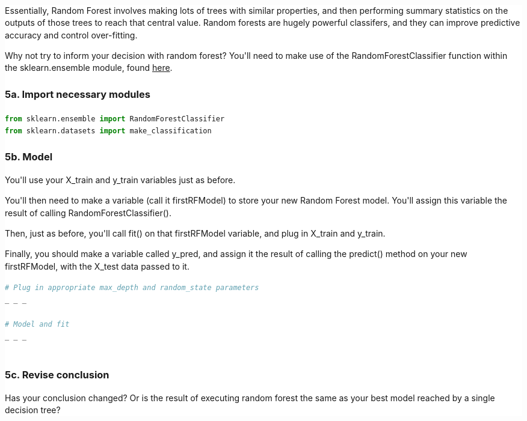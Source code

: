 Essentially, Random Forest involves making lots of trees with similar properties, and then performing summary statistics on the outputs of those trees to reach that central value. Random forests are hugely powerful classifers, and they can improve predictive accuracy and control over-fitting. 

Why not try to inform your decision with random forest? You'll need to make use of the RandomForestClassifier function within the sklearn.ensemble module, found [here](https://scikit-learn.org/stable/modules/generated/sklearn.ensemble.RandomForestClassifier.html). 

### 5a. Import necessary modules


```python
from sklearn.ensemble import RandomForestClassifier
from sklearn.datasets import make_classification
```

### 5b. Model
You'll use your X_train and y_train variables just as before.

You'll then need to make a variable (call it firstRFModel) to store your new Random Forest model. You'll assign this variable the result of calling RandomForestClassifier().

Then, just as before, you'll call fit() on that firstRFModel variable, and plug in X_train and y_train.

Finally, you should make a variable called y_pred, and assign it the result of calling the predict() method on your new firstRFModel, with the X_test data passed to it. 


```python
# Plug in appropriate max_depth and random_state parameters 
_ _ _ 

# Model and fit
_ _ _ 



```

### 5c. Revise conclusion

Has your conclusion changed? Or is the result of executing random forest the same as your best model reached by a single decision tree? 
